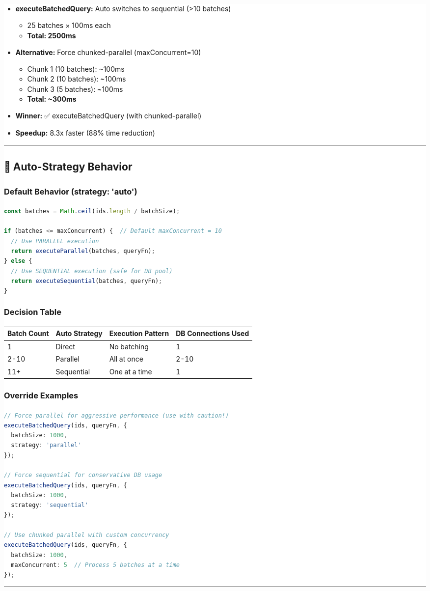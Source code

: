 - **executeBatchedQuery:** Auto switches to sequential (>10 batches)
  - 25 batches × 100ms each
  - **Total: 2500ms**
  
- **Alternative:** Force chunked-parallel (maxConcurrent=10)
  - Chunk 1 (10 batches): ~100ms
  - Chunk 2 (10 batches): ~100ms
  - Chunk 3 (5 batches): ~100ms
  - **Total: ~300ms**

- **Winner:** ✅ executeBatchedQuery (with chunked-parallel)
- **Speedup:** 8.3x faster (88% time reduction)

---

## 🎯 Auto-Strategy Behavior

### Default Behavior (strategy: 'auto')

```typescript
const batches = Math.ceil(ids.length / batchSize);

if (batches <= maxConcurrent) {  // Default maxConcurrent = 10
  // Use PARALLEL execution
  return executeParallel(batches, queryFn);
} else {
  // Use SEQUENTIAL execution (safe for DB pool)
  return executeSequential(batches, queryFn);
}
```

### Decision Table

| Batch Count | Auto Strategy | Execution Pattern | DB Connections Used |
|-------------|---------------|-------------------|---------------------|
| 1           | Direct        | No batching       | 1                   |
| 2-10        | Parallel      | All at once       | 2-10                |
| 11+         | Sequential    | One at a time     | 1                   |

### Override Examples

```typescript
// Force parallel for aggressive performance (use with caution!)
executeBatchedQuery(ids, queryFn, { 
  batchSize: 1000, 
  strategy: 'parallel' 
});

// Force sequential for conservative DB usage
executeBatchedQuery(ids, queryFn, { 
  batchSize: 1000, 
  strategy: 'sequential' 
});

// Use chunked parallel with custom concurrency
executeBatchedQuery(ids, queryFn, { 
  batchSize: 1000, 
  maxConcurrent: 5  // Process 5 batches at a time
});
```

---